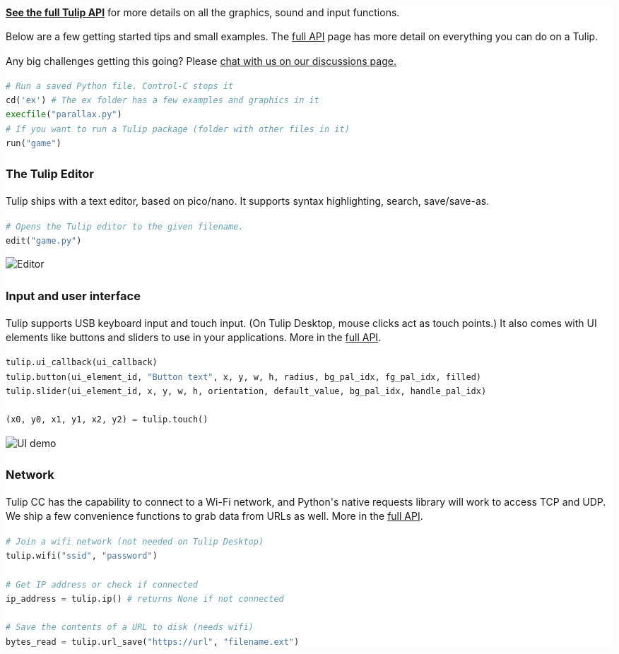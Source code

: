 [**See the full Tulip API**](docs/tulip_api.md) for more details on all the graphics, sound and input functions.

Below are a few getting started tips and small examples. The [full API](docs/tulip_api.md) page has more detail on everything you can do on a Tulip.

Any big challenges getting this going? Please [chat with us on our discussions page.](https://github.com/bwhitman/tulipcc/discussions)


```python
# Run a saved Python file. Control-C stops it
cd('ex') # The ex folder has a few examples and graphics in it
execfile("parallax.py")
# If you want to run a Tulip package (folder with other files in it)
run("game")
```

### The Tulip Editor

Tulip ships with a text editor, based on pico/nano. It supports syntax highlighting, search, save/save-as. 

```python
# Opens the Tulip editor to the given filename. 
edit("game.py")
```

![Editor](https://raw.githubusercontent.com/bwhitman/tulipcc/main/docs/pics/editor.png)


### Input and user interface

Tulip supports USB keyboard input and touch input. (On Tulip Desktop, mouse clicks act as touch points.) It also comes with UI elements like buttons and sliders to use in your applications. More in the [full API](docs/tulip_api.md).

```python
tulip.ui_callback(ui_callback)
tulip.button(ui_element_id, "Button text", x, y, w, h, radius, bg_pal_idx, fg_pal_idx, filled)
tulip.slider(ui_element_id, x, y, w, h, orientation, default_value, bg_pal_idx, handle_pal_idx)

(x0, y0, x1, y1, x2, y2) = tulip.touch()
```

![UI demo](https://raw.githubusercontent.com/bwhitman/tulipcc/main/docs/pics/sliders.png)


### Network

Tulip CC has the capability to connect to a Wi-Fi network, and Python's native requests library will work to access TCP and UDP. We ship a few convenience functions to grab data from URLs as well. More in the [full API](docs/tulip_api.md).

```python
# Join a wifi network (not needed on Tulip Desktop)
tulip.wifi("ssid", "password")

# Get IP address or check if connected
ip_address = tulip.ip() # returns None if not connected

# Save the contents of a URL to disk (needs wifi)
bytes_read = tulip.url_save("https://url", "filename.ext")
```

